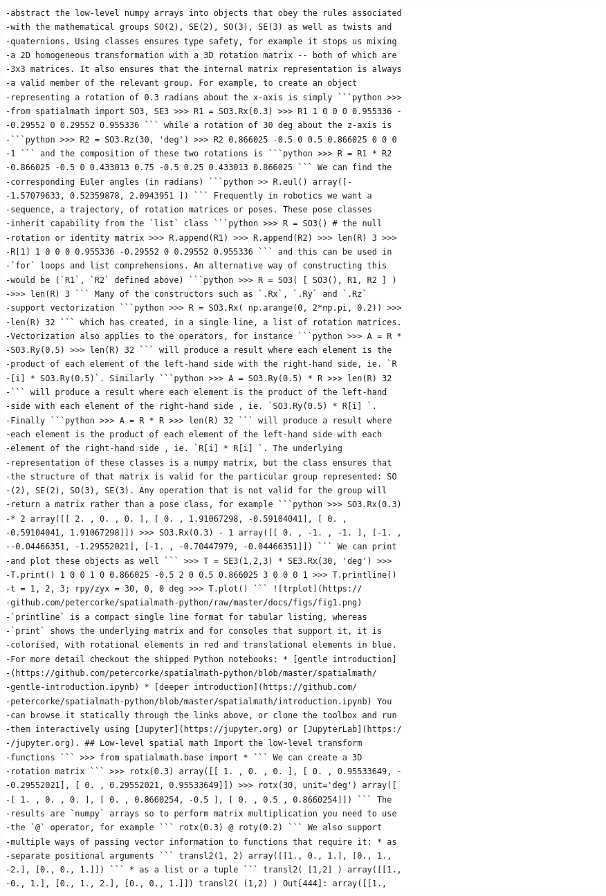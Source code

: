 ```
-abstract the low-level numpy arrays into objects that obey the rules associated
-with the mathematical groups SO(2), SE(2), SO(3), SE(3) as well as twists and
-quaternions. Using classes ensures type safety, for example it stops us mixing
-a 2D homogeneous transformation with a 3D rotation matrix -- both of which are
-3x3 matrices. It also ensures that the internal matrix representation is always
-a valid member of the relevant group. For example, to create an object
-representing a rotation of 0.3 radians about the x-axis is simply ```python >>>
-from spatialmath import SO3, SE3 >>> R1 = SO3.Rx(0.3) >>> R1 1 0 0 0 0.955336 -
-0.29552 0 0.29552 0.955336 ``` while a rotation of 30 deg about the z-axis is
-```python >>> R2 = SO3.Rz(30, 'deg') >>> R2 0.866025 -0.5 0 0.5 0.866025 0 0 0
-1 ``` and the composition of these two rotations is ```python >>> R = R1 * R2
-0.866025 -0.5 0 0.433013 0.75 -0.5 0.25 0.433013 0.866025 ``` We can find the
-corresponding Euler angles (in radians) ```python >> R.eul() array([-
-1.57079633, 0.52359878, 2.0943951 ]) ``` Frequently in robotics we want a
-sequence, a trajectory, of rotation matrices or poses. These pose classes
-inherit capability from the `list` class ```python >>> R = SO3() # the null
-rotation or identity matrix >>> R.append(R1) >>> R.append(R2) >>> len(R) 3 >>>
-R[1] 1 0 0 0 0.955336 -0.29552 0 0.29552 0.955336 ``` and this can be used in
-`for` loops and list comprehensions. An alternative way of constructing this
-would be (`R1`, `R2` defined above) ```python >>> R = SO3( [ SO3(), R1, R2 ] )
->>> len(R) 3 ``` Many of the constructors such as `.Rx`, `.Ry` and `.Rz`
-support vectorization ```python >>> R = SO3.Rx( np.arange(0, 2*np.pi, 0.2)) >>>
-len(R) 32 ``` which has created, in a single line, a list of rotation matrices.
-Vectorization also applies to the operators, for instance ```python >>> A = R *
-SO3.Ry(0.5) >>> len(R) 32 ``` will produce a result where each element is the
-product of each element of the left-hand side with the right-hand side, ie. `R
-[i] * SO3.Ry(0.5)`. Similarly ```python >>> A = SO3.Ry(0.5) * R >>> len(R) 32
-``` will produce a result where each element is the product of the left-hand
-side with each element of the right-hand side , ie. `SO3.Ry(0.5) * R[i] `.
-Finally ```python >>> A = R * R >>> len(R) 32 ``` will produce a result where
-each element is the product of each element of the left-hand side with each
-element of the right-hand side , ie. `R[i] * R[i] `. The underlying
-representation of these classes is a numpy matrix, but the class ensures that
-the structure of that matrix is valid for the particular group represented: SO
-(2), SE(2), SO(3), SE(3). Any operation that is not valid for the group will
-return a matrix rather than a pose class, for example ```python >>> SO3.Rx(0.3)
-* 2 array([[ 2. , 0. , 0. ], [ 0. , 1.91067298, -0.59104041], [ 0. ,
-0.59104041, 1.91067298]]) >>> SO3.Rx(0.3) - 1 array([[ 0. , -1. , -1. ], [-1. ,
--0.04466351, -1.29552021], [-1. , -0.70447979, -0.04466351]]) ``` We can print
-and plot these objects as well ``` >>> T = SE3(1,2,3) * SE3.Rx(30, 'deg') >>>
-T.print() 1 0 0 1 0 0.866025 -0.5 2 0 0.5 0.866025 3 0 0 0 1 >>> T.printline()
-t = 1, 2, 3; rpy/zyx = 30, 0, 0 deg >>> T.plot() ``` ![trplot](https://
-github.com/petercorke/spatialmath-python/raw/master/docs/figs/fig1.png)
-`printline` is a compact single line format for tabular listing, whereas
-`print` shows the underlying matrix and for consoles that support it, it is
-colorised, with rotational elements in red and translational elements in blue.
-For more detail checkout the shipped Python notebooks: * [gentle introduction]
-(https://github.com/petercorke/spatialmath-python/blob/master/spatialmath/
-gentle-introduction.ipynb) * [deeper introduction](https://github.com/
-petercorke/spatialmath-python/blob/master/spatialmath/introduction.ipynb) You
-can browse it statically through the links above, or clone the toolbox and run
-them interactively using [Jupyter](https://jupyter.org) or [JupyterLab](https:/
-/jupyter.org). ## Low-level spatial math Import the low-level transform
-functions ``` >>> from spatialmath.base import * ``` We can create a 3D
-rotation matrix ``` >>> rotx(0.3) array([[ 1. , 0. , 0. ], [ 0. , 0.95533649, -
-0.29552021], [ 0. , 0.29552021, 0.95533649]]) >>> rotx(30, unit='deg') array([
-[ 1. , 0. , 0. ], [ 0. , 0.8660254, -0.5 ], [ 0. , 0.5 , 0.8660254]]) ``` The
-results are `numpy` arrays so to perform matrix multiplication you need to use
-the `@` operator, for example ``` rotx(0.3) @ roty(0.2) ``` We also support
-multiple ways of passing vector information to functions that require it: * as
-separate positional arguments ``` transl2(1, 2) array([[1., 0., 1.], [0., 1.,
-2.], [0., 0., 1.]]) ``` * as a list or a tuple ``` transl2( [1,2] ) array([[1.,
-0., 1.], [0., 1., 2.], [0., 0., 1.]]) transl2( (1,2) ) Out[444]: array([[1.,
```